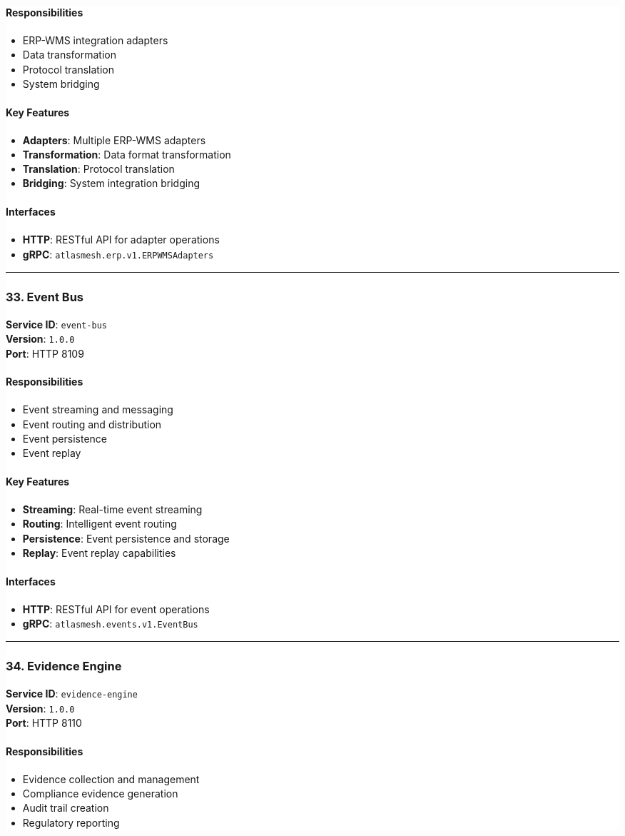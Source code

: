 #### Responsibilities
- ERP-WMS integration adapters
- Data transformation
- Protocol translation
- System bridging

#### Key Features
- **Adapters**: Multiple ERP-WMS adapters
- **Transformation**: Data format transformation
- **Translation**: Protocol translation
- **Bridging**: System integration bridging

#### Interfaces
- **HTTP**: RESTful API for adapter operations
- **gRPC**: `atlasmesh.erp.v1.ERPWMSAdapters`

---

### 33. Event Bus

**Service ID**: `event-bus`  
**Version**: `1.0.0`  
**Port**: HTTP 8109

#### Responsibilities
- Event streaming and messaging
- Event routing and distribution
- Event persistence
- Event replay

#### Key Features
- **Streaming**: Real-time event streaming
- **Routing**: Intelligent event routing
- **Persistence**: Event persistence and storage
- **Replay**: Event replay capabilities

#### Interfaces
- **HTTP**: RESTful API for event operations
- **gRPC**: `atlasmesh.events.v1.EventBus`

---

### 34. Evidence Engine

**Service ID**: `evidence-engine`  
**Version**: `1.0.0`  
**Port**: HTTP 8110

#### Responsibilities
- Evidence collection and management
- Compliance evidence generation
- Audit trail creation
- Regulatory reporting
